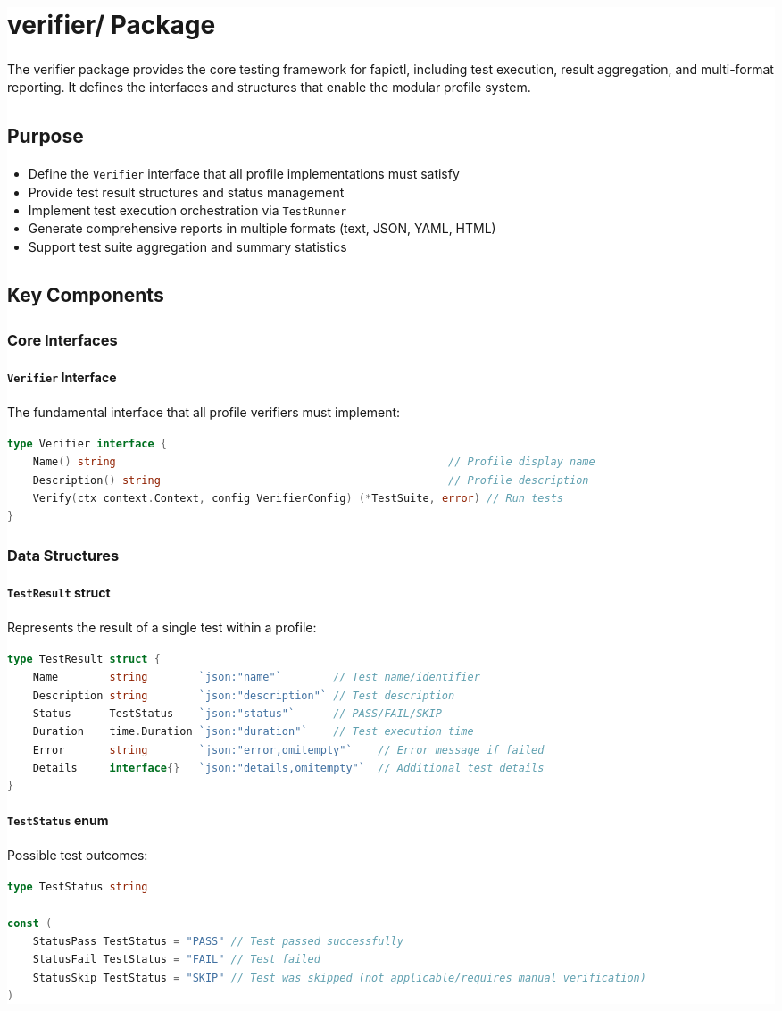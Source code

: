 # verifier/ Package

The verifier package provides the core testing framework for fapictl, including test execution, result aggregation, and multi-format reporting. It defines the interfaces and structures that enable the modular profile system.

## Purpose

- Define the `Verifier` interface that all profile implementations must satisfy
- Provide test result structures and status management
- Implement test execution orchestration via `TestRunner`
- Generate comprehensive reports in multiple formats (text, JSON, YAML, HTML)
- Support test suite aggregation and summary statistics

## Key Components

### Core Interfaces

#### `Verifier` Interface
The fundamental interface that all profile verifiers must implement:

```go
type Verifier interface {
    Name() string                                                    // Profile display name
    Description() string                                             // Profile description
    Verify(ctx context.Context, config VerifierConfig) (*TestSuite, error) // Run tests
}
```

### Data Structures

#### `TestResult` struct
Represents the result of a single test within a profile:

```go
type TestResult struct {
    Name        string        `json:"name"`        // Test name/identifier
    Description string        `json:"description"` // Test description
    Status      TestStatus    `json:"status"`      // PASS/FAIL/SKIP
    Duration    time.Duration `json:"duration"`    // Test execution time
    Error       string        `json:"error,omitempty"`    // Error message if failed
    Details     interface{}   `json:"details,omitempty"`  // Additional test details
}
```

#### `TestStatus` enum
Possible test outcomes:

```go
type TestStatus string

const (
    StatusPass TestStatus = "PASS" // Test passed successfully
    StatusFail TestStatus = "FAIL" // Test failed
    StatusSkip TestStatus = "SKIP" // Test was skipped (not applicable/requires manual verification)
)
```
